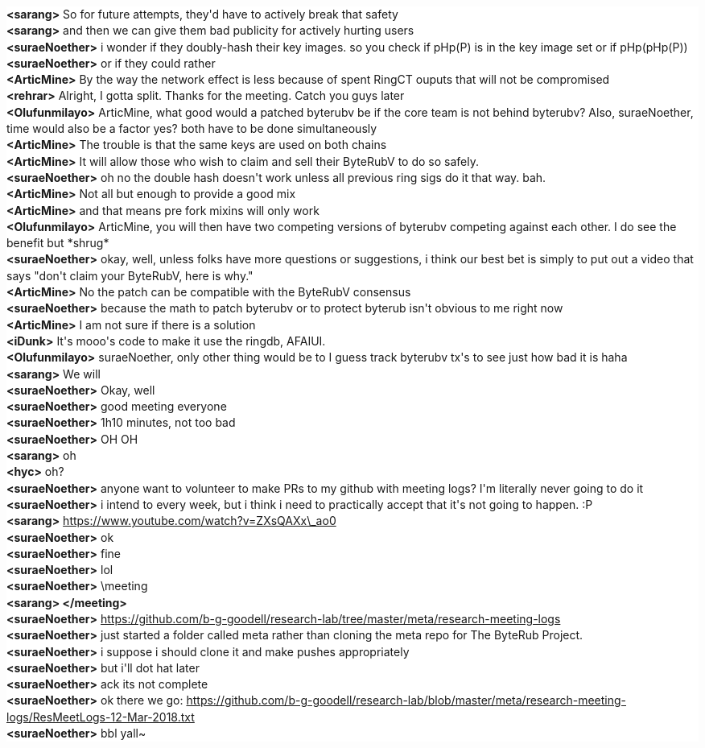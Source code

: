 **\<sarang>** So for future attempts, they'd have to actively break that safety  
**\<sarang>** and then we can give them bad publicity for actively hurting users  
**\<suraeNoether>** i wonder if they doubly-hash their key images. so you check if pHp(P) is in the key image set or if pHp(pHp(P))  
**\<suraeNoether>** or if they could rather  
**\<ArticMine>** By the way the network effect is less because of spent RingCT ouputs that will not be compromised  
**\<rehrar>** Alright, I gotta split. Thanks for the meeting. Catch you guys later  
**\<Olufunmilayo>** ArticMine, what good would a patched byterubv be if the core team is not behind byterubv? Also, suraeNoether, time would also be a factor yes? both have to be done simultaneously  
**\<ArticMine>** The trouble is that the same keys are used on both chains  
**\<ArticMine>** It will allow those who wish to claim and sell their ByteRubV to do so safely.  
**\<suraeNoether>** oh no the double hash doesn't work unless all previous ring sigs do it that way. bah.  
**\<ArticMine>** Not all but enough to provide a good mix  
**\<ArticMine>** and that means pre fork mixins will only work  
**\<Olufunmilayo>** ArticMine, you will then have two competing versions of byterubv competing against each other. I do see the benefit but \*shrug\*  
**\<suraeNoether>** okay, well, unless folks have more questions or suggestions, i think our best bet is simply to put out a video that says "don't claim your ByteRubV, here is why."  
**\<ArticMine>** No the patch can be compatible with the ByteRubV consensus  
**\<suraeNoether>** because the math to patch byterubv or to protect byterub isn't obvious to me right now  
**\<ArticMine>** I am not sure if there is a solution  
**\<iDunk>** It's mooo's code to make it use the ringdb, AFAIUI.  
**\<Olufunmilayo>** suraeNoether, only other thing would be to I guess track byterubv tx's to see just how bad it is haha  
**\<sarang>** We will  
**\<suraeNoether>** Okay, well  
**\<suraeNoether>** good meeting everyone  
**\<suraeNoether>** 1h10 minutes, not too bad  
**\<suraeNoether>** OH OH   
**\<sarang>** oh  
**\<hyc>** oh?  
**\<suraeNoether>** anyone want to volunteer to make PRs to my github with meeting logs? I'm literally never going to do it  
**\<suraeNoether>** i intend to every week, but i think i need to practically accept that it's not going to happen. :P  
**\<sarang>** https://www.youtube.com/watch?v=ZXsQAXx\_ao0  
**\<suraeNoether>** ok  
**\<suraeNoether>** fine  
**\<suraeNoether>** lol  
**\<suraeNoether>** \\meeting  
**\<sarang> \</meeting>**  
**\<suraeNoether>** https://github.com/b-g-goodell/research-lab/tree/master/meta/research-meeting-logs  
**\<suraeNoether>** just started a folder called meta rather than cloning the meta repo for The ByteRub Project.  
**\<suraeNoether>** i suppose i should clone it and make pushes appropriately  
**\<suraeNoether>** but i'll dot hat later  
**\<suraeNoether>** ack its not complete  
**\<suraeNoether>** ok there we go: https://github.com/b-g-goodell/research-lab/blob/master/meta/research-meeting-logs/ResMeetLogs-12-Mar-2018.txt  
**\<suraeNoether>** bbl yall~  
